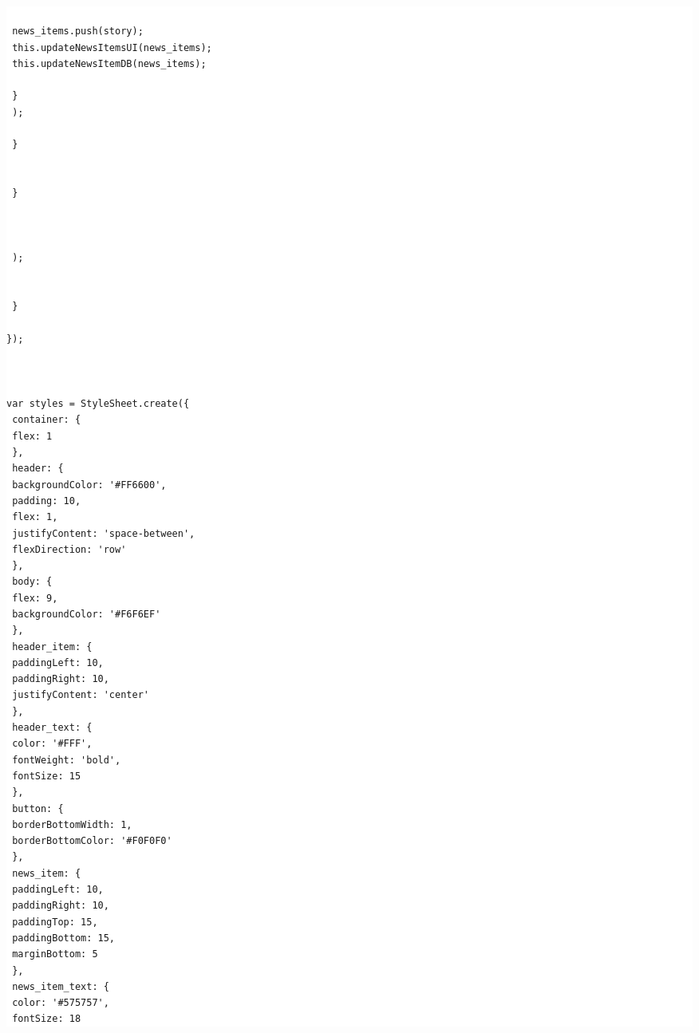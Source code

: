 ```

 news_items.push(story);
 this.updateNewsItemsUI(news_items);
 this.updateNewsItemDB(news_items);

 }
 );

 }


 }



 );


 }

});



var styles = StyleSheet.create({
 container: {
 flex: 1
 },
 header: {
 backgroundColor: '#FF6600',
 padding: 10,
 flex: 1,
 justifyContent: 'space-between',
 flexDirection: 'row'
 },
 body: {
 flex: 9,
 backgroundColor: '#F6F6EF'
 },
 header_item: {
 paddingLeft: 10,
 paddingRight: 10,
 justifyContent: 'center'
 },
 header_text: {
 color: '#FFF',
 fontWeight: 'bold',
 fontSize: 15
 },
 button: {
 borderBottomWidth: 1,
 borderBottomColor: '#F0F0F0'
 },
 news_item: {
 paddingLeft: 10,
 paddingRight: 10,
 paddingTop: 15,
 paddingBottom: 15,
 marginBottom: 5
 },
 news_item_text: {
 color: '#575757',
 fontSize: 18
```
